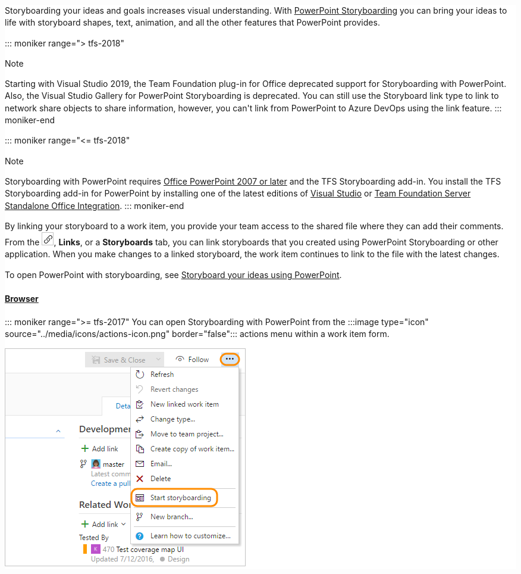 Storyboarding your ideas and goals increases visual understanding. With [PowerPoint Storyboarding](/previous-versions/azure/devops/boards/backlogs/office/storyboard-your-ideas-using-powerpoint) you can bring your ideas to life with storyboard shapes, text, animation, and all the other features that PowerPoint provides.  

::: moniker range="> tfs-2018"
> [!NOTE]  
> Starting with Visual Studio 2019, the Team Foundation plug-in for Office deprecated support for Storyboarding with PowerPoint. Also, the Visual Studio Gallery for PowerPoint Storyboarding is deprecated. You can still use the Storyboard link type to link to network share objects to share information, however, you can't link from PowerPoint to Azure DevOps using the link feature.
::: moniker-end 


::: moniker range="<= tfs-2018"
> [!NOTE]  
> Storyboarding with PowerPoint requires [Office PowerPoint 2007 or later](https://www.microsoftstore.com/store/msstore/pd/PowerPoint-2010/productID.216564300) and the TFS Storyboarding add-in. You install the TFS Storyboarding add-in for PowerPoint by installing one of the latest editions of [Visual Studio](https://visualstudio.microsoft.com/downloads/download-visual-studio-vs) or [Team Foundation Server Standalone Office Integration](https://visualstudio.microsoft.com/downloads). 
::: moniker-end 

By linking your storyboard to a work item, you provide your team access to the shared file where they can add their comments. From the ![Links tab icon](../backlogs/media/icon-links-tab-wi.png), **Links**, or a **Storyboards** tab, you can link storyboards that you created using PowerPoint Storyboarding or other application. When you make changes to a linked storyboard, the work item continues to link to the file with the latest changes.

To open PowerPoint with storyboarding, see [Storyboard your ideas using PowerPoint](/previous-versions/azure/devops/boards/backlogs/office/storyboard-your-ideas-using-powerpoint).

#### [Browser](#tab/browser/)

::: moniker range=">= tfs-2017"
You can open Storyboarding with PowerPoint from the  :::image type="icon" source="../media/icons/actions-icon.png" border="false"::: actions menu within a work item form. 

<img src="media/share-plans-storyboard-vsts-menu.png" alt="Start storyboarding within work item web form, web portal" />  
